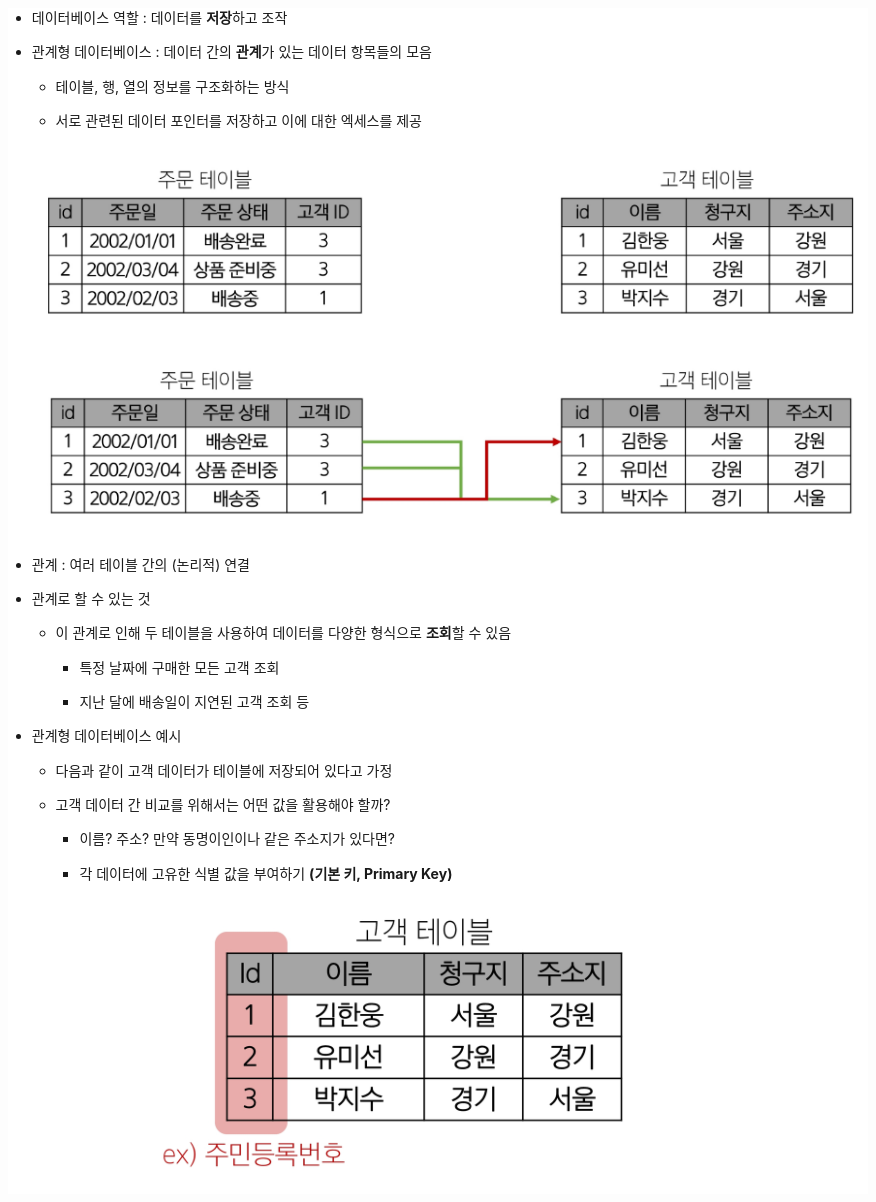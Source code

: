 - 데이터베이스 역할 : 데이터를 **저장**하고 조작

- 관계형 데이터베이스 : 데이터 간의 **관계**가 있는 데이터 항목들의 모음

    - 테이블, 행, 열의 정보를 구조화하는 방식

    - 서로 관련된 데이터 포인터를 저장하고 이에 대한 엑세스를 제공

    ![alt text](images/image_0.png)
    ![alt text](images/image_1.png)

- 관계 : 여러 테이블 간의 (논리적) 연결

- 관계로 할 수 있는 것

    - 이 관계로 인해 두 테이블을 사용하여 데이터를 다양한 형식으로 **조회**할 수 있음

        - 특정 날짜에 구매한 모든 고객 조회
        
        - 지난 달에 배송일이 지연된 고객 조회 등

- 관계형 데이터베이스 예시

    - 다음과 같이 고객 데이터가 테이블에 저장되어 있다고 가정

    - 고객 데이터 간 비교를 위해서는 어떤 값을 활용해야 할까?

        - 이름? 주소? 만약 동명이인이나 같은 주소지가 있다면?

        - 각 데이터에 고유한 식별 값을 부여하기 **(기본 키, Primary Key)**

            ![alt text](images/image_2.png)
